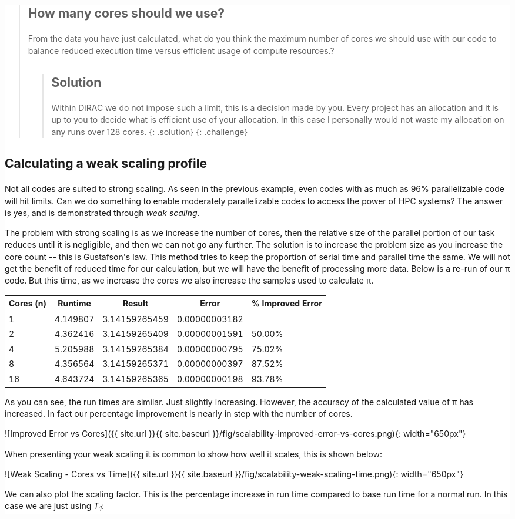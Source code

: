 > ## How many cores should we use?
>
> From the data you have just calculated, what do you think the maximum number of cores we should use with our code to balance reduced execution time versus efficient usage of compute resources.?
>
> > ## Solution
> >
> > Within DiRAC we do not impose such a limit, this is a decision made by you. Every project has an allocation and it is up to you to decide what is efficient use of your allocation. In this case I personally would not waste my allocation on any runs over 128 cores.
>{: .solution}
{: .challenge}


## Calculating a weak scaling profile

Not all codes are suited to strong scaling. As seen in the previous example, even codes with as much as 96% parallelizable code will hit limits. Can we do something to enable moderately parallelizable codes to access the power of HPC systems? The answer is yes, and is demonstrated through *weak scaling*.

The problem with strong scaling is as we increase the number of cores, then the relative size of the parallel portion of our task reduces until it is negligible, and then we can not go any further. The solution is to increase the problem size as you increase the core count -- this is [Gustafson's law](https://en.wikipedia.org/wiki/Gustafson%27s_law). This method tries to keep the proportion of serial time and parallel time the same. We will not get the benefit of reduced time for our calculation, but we will have the benefit of processing more data. Below is a re-run of our π code. But this time, as we increase the cores we also increase the samples used to calculate π.

| Cores (n) | Runtime | Result        | Error         | % Improved Error |
|-----------|----------|---------------|---------------|------------------|
| 1         | 4.149807 | 3.14159265459 | 0.00000003182 |                  |
| 2         | 4.362416 | 3.14159265409 | 0.00000001591 | 50.00%           |
| 4         | 5.205988 | 3.14159265384 | 0.00000000795 | 75.02%           |
| 8         | 4.356564 | 3.14159265371 | 0.00000000397 | 87.52%           |
| 16        | 4.643724 | 3.14159265365 | 0.00000000198 | 93.78%           |

As you can see, the run times are similar. Just slightly increasing. However, the accuracy of the calculated value of π has increased. In fact our percentage improvement is nearly in step with the number of cores.

![Improved Error vs Cores]({{ site.url }}{{ site.baseurl }}/fig/scalability-improved-error-vs-cores.png){: width="650px"}

When presenting your weak scaling it is common to show how well it scales, this is shown below:

![Weak Scaling - Cores vs Time]({{ site.url }}{{ site.baseurl }}/fig/scalability-weak-scaling-time.png){: width="650px"}

We can also plot the scaling factor. This is the percentage increase in run time compared to base run time for a normal run. In this case we are just using *T<sub>1</sub>*:
